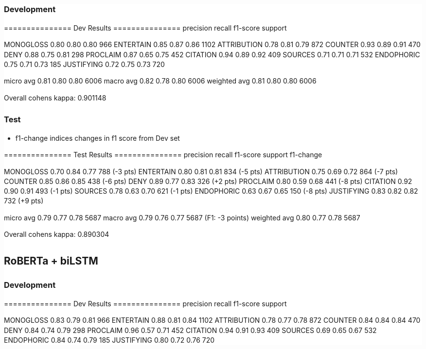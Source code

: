 ### Development
=============== Dev Results ===============
              precision    recall  f1-score   support

   MONOGLOSS       0.80      0.80      0.80       966
   ENTERTAIN       0.85      0.87      0.86      1102
 ATTRIBUTION       0.78      0.81      0.79       872
     COUNTER       0.93      0.89      0.91       470
        DENY       0.88      0.75      0.81       298
    PROCLAIM       0.87      0.65      0.75       452
    CITATION       0.94      0.89      0.92       409
     SOURCES       0.71      0.71      0.71       532
  ENDOPHORIC       0.75      0.71      0.73       185
  JUSTIFYING       0.72      0.75      0.73       720

   micro avg       0.81      0.80      0.80      6006
   macro avg       0.82      0.78      0.80      6006
weighted avg       0.81      0.80      0.80      6006

Overall cohens kappa: 0.901148

### Test
* f1-change indices changes in f1 score from Dev set

=============== Test Results ===============
              precision    recall  f1-score   support f1-change

   MONOGLOSS       0.70      0.84      0.77       788 (-3 pts)
   ENTERTAIN       0.80      0.81      0.81       834 (-5 pts)
 ATTRIBUTION       0.75      0.69      0.72       864 (-7 pts)
     COUNTER       0.85      0.86      0.85       438 (-6 pts)
        DENY       0.89      0.77      0.83       326 (+2 pts)
    PROCLAIM       0.80      0.59      0.68       441 (-8 pts)
    CITATION       0.92      0.90      0.91       493 (-1 pts)
     SOURCES       0.78      0.63      0.70       621 (-1 pts)
  ENDOPHORIC       0.63      0.67      0.65       150 (-8 pts)
  JUSTIFYING       0.83      0.82      0.82       732 (+9 pts)

   micro avg       0.79      0.77      0.78      5687
   macro avg       0.79      0.76      0.77      5687  (F1: -3 points)
weighted avg       0.80      0.77      0.78      5687

Overall cohens kappa: 0.890304


## RoBERTa + biLSTM

### Development
=============== Dev Results ===============
              precision    recall  f1-score   support

   MONOGLOSS       0.83      0.79      0.81       966
   ENTERTAIN       0.88      0.81      0.84      1102
 ATTRIBUTION       0.78      0.77      0.78       872
     COUNTER       0.84      0.84      0.84       470
        DENY       0.84      0.74      0.79       298
    PROCLAIM       0.96      0.57      0.71       452
    CITATION       0.94      0.91      0.93       409
     SOURCES       0.69      0.65      0.67       532
  ENDOPHORIC       0.84      0.74      0.79       185
  JUSTIFYING       0.80      0.72      0.76       720
